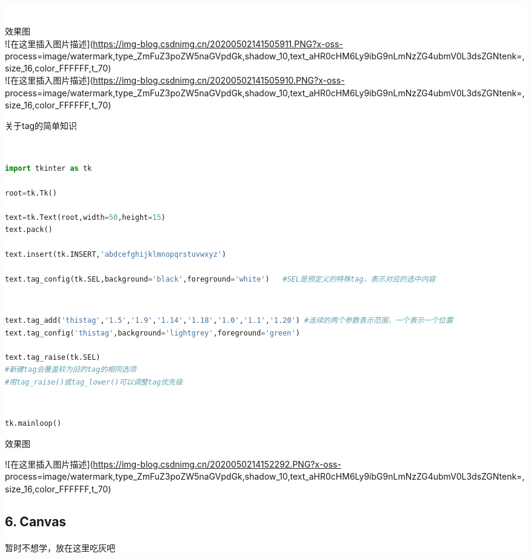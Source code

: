 
​    

效果图  
![在这里插入图片描述](https://img-blog.csdnimg.cn/20200502141505911.PNG?x-oss-
process=image/watermark,type_ZmFuZ3poZW5naGVpdGk,shadow_10,text_aHR0cHM6Ly9ibG9nLmNzZG4ubmV0L3dsZGNtenk=,size_16,color_FFFFFF,t_70)  
![在这里插入图片描述](https://img-blog.csdnimg.cn/20200502141505910.PNG?x-oss-
process=image/watermark,type_ZmFuZ3poZW5naGVpdGk,shadow_10,text_aHR0cHM6Ly9ibG9nLmNzZG4ubmV0L3dsZGNtenk=,size_16,color_FFFFFF,t_70)

关于tag的简单知识


​    
```python
import tkinter as tk

root=tk.Tk()

text=tk.Text(root,width=50,height=15)
text.pack()

text.insert(tk.INSERT,'abdcefghijklmnopqrstuvwxyz')

text.tag_config(tk.SEL,background='black',foreground='white')   #SEL是预定义的特殊tag，表示对应的选中内容
```


​    
```python
text.tag_add('thistag','1.5','1.9','1.14','1.18','1.0','1.1','1.20') #连续的两个参数表示范围，一个表示一个位置
text.tag_config('thistag',background='lightgrey',foreground='green')

text.tag_raise(tk.SEL)      
#新建tag会覆盖较为旧的tag的相同选项
#用tag_raise()或tag_lower()可以调整tag优先级
```


​    
```python
tk.mainloop()
```


效果图

![在这里插入图片描述](https://img-blog.csdnimg.cn/2020050214152292.PNG?x-oss-
process=image/watermark,type_ZmFuZ3poZW5naGVpdGk,shadow_10,text_aHR0cHM6Ly9ibG9nLmNzZG4ubmV0L3dsZGNtenk=,size_16,color_FFFFFF,t_70)

## 6\. Canvas

暂时不想学，放在这里吃灰吧
